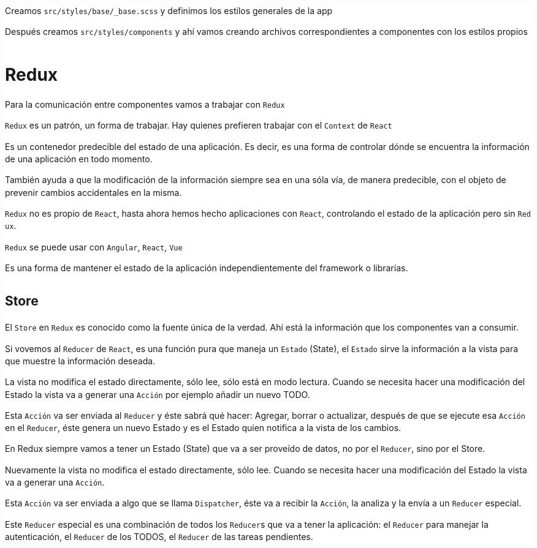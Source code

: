 Creamos `src/styles/base/_base.scss` y definimos los estilos generales de la app

Después creamos `src/styles/components` y ahí vamos creando archivos correspondientes a componentes con los estilos propios


# Redux

Para la comunicación entre componentes vamos a trabajar con `Redux`

`Redux` es un patrón, un forma de trabajar. Hay quienes prefieren trabajar con el `Context` de `React`

Es un contenedor predecible del estado de una aplicación. Es decir, es una forma de controlar dónde se encuentra la información de una
aplicación en todo momento.

También ayuda a que la modificación de la información siempre sea en una sóla vía, de manera predecible, con el objeto de
prevenir cambios accidentales en la misma.

`Redux` no es propio de `React`, hasta ahora hemos hecho aplicaciones con `React`, controlando el estado de la aplicación pero sin `Redux`.

`Redux` se puede usar con `Angular`, `React`, `Vue`

Es una forma de mantener el estado de la aplicación independientemente del framework o librarías.

## Store

El `Store` en `Redux` es conocido como la fuente única de la verdad. Ahí está la información que los componentes van a consumir.

Si vovemos al `Reducer` de `React`, es una función pura que maneja un `Estado` (State), el `Estado` sirve la información a la vista para que
muestre la información deseada.

La vista no modifica el estado directamente, sólo lee, sólo está en modo lectura. Cuando se necesita hacer una modificación del
Estado la vista va a generar una `Acción` por ejemplo añadir un nuevo TODO.

Esta `Acción` va ser enviada al `Reducer` y éste sabrá qué hacer: Agregar, borrar o actualizar, después de que se ejecute esa `Acción` en
el `Reducer`, éste genera un nuevo Estado y es el Estado quien notifica a la vista de los cambios.

En Redux siempre vamos a tener un Estado (State) que va a ser proveído de datos, no por el `Reducer`, sino por el Store.

Nuevamente la vista no modifica el estado directamente, sólo lee. Cuando se necesita hacer una modificación del Estado la vista va a
generar una `Acción`.

Esta `Acción` va ser enviada a algo que se llama `Dispatcher`, éste va a recibir la `Acción`, la analiza y la envía a un `Reducer` especial.

Este `Reducer` especial es una combinación de todos los `Reducer`s que va a tener la aplicación: el `Reducer` para manejar la autenticación,
el `Reducer` de los TODOS, el `Reducer` de las tareas pendientes.
